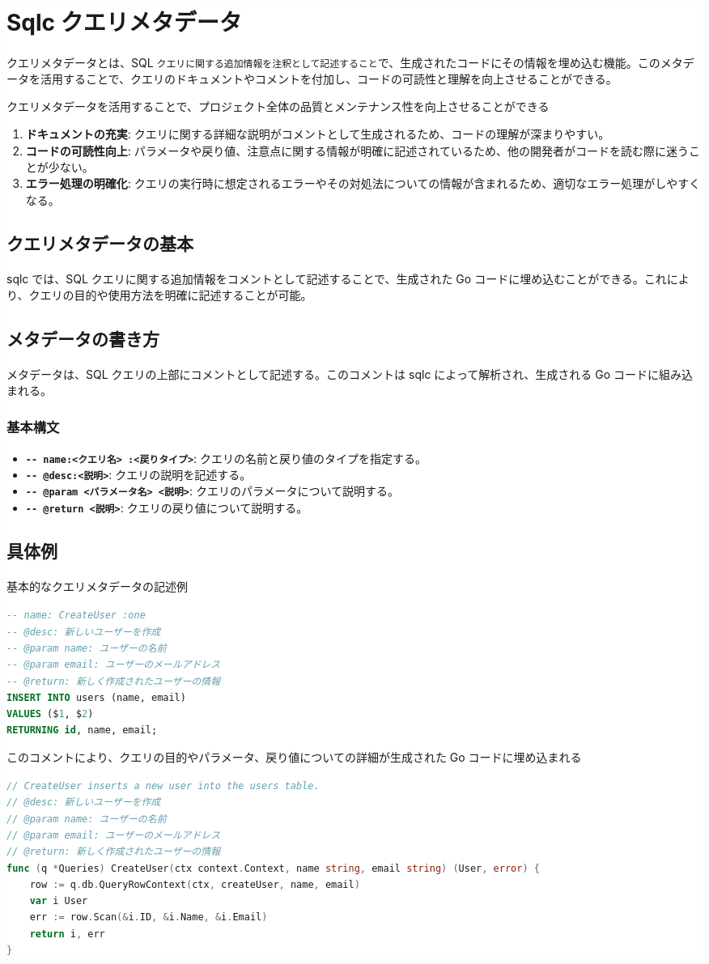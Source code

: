 # Sqlc クエリメタデータ

クエリメタデータとは、SQL `クエリに関する追加情報を注釈として記述すること`で、生成されたコードにその情報を埋め込む機能。このメタデータを活用することで、クエリのドキュメントやコメントを付加し、コードの可読性と理解を向上させることができる。

クエリメタデータを活用することで、プロジェクト全体の品質とメンテナンス性を向上させることができる

1. **ドキュメントの充実**: クエリに関する詳細な説明がコメントとして生成されるため、コードの理解が深まりやすい。
2. **コードの可読性向上**: パラメータや戻り値、注意点に関する情報が明確に記述されているため、他の開発者がコードを読む際に迷うことが少ない。
3. **エラー処理の明確化**: クエリの実行時に想定されるエラーやその対処法についての情報が含まれるため、適切なエラー処理がしやすくなる。

## クエリメタデータの基本

sqlc では、SQL クエリに関する追加情報をコメントとして記述することで、生成された Go コードに埋め込むことができる。これにより、クエリの目的や使用方法を明確に記述することが可能。

## メタデータの書き方

メタデータは、SQL クエリの上部にコメントとして記述する。このコメントは sqlc によって解析され、生成される Go コードに組み込まれる。

### 基本構文

- **`-- name:<クエリ名> :<戻りタイプ>`**: クエリの名前と戻り値のタイプを指定する。
- **`-- @desc:<説明>`**: クエリの説明を記述する。
- **`-- @param <パラメータ名> <説明>`**: クエリのパラメータについて説明する。
- **`-- @return <説明>`**: クエリの戻り値について説明する。

## 具体例

基本的なクエリメタデータの記述例

```sql
-- name: CreateUser :one
-- @desc: 新しいユーザーを作成
-- @param name: ユーザーの名前
-- @param email: ユーザーのメールアドレス
-- @return: 新しく作成されたユーザーの情報
INSERT INTO users (name, email)
VALUES ($1, $2)
RETURNING id, name, email;
```

このコメントにより、クエリの目的やパラメータ、戻り値についての詳細が生成された Go コードに埋め込まれる

```go
// CreateUser inserts a new user into the users table.
// @desc: 新しいユーザーを作成
// @param name: ユーザーの名前
// @param email: ユーザーのメールアドレス
// @return: 新しく作成されたユーザーの情報
func (q *Queries) CreateUser(ctx context.Context, name string, email string) (User, error) {
    row := q.db.QueryRowContext(ctx, createUser, name, email)
    var i User
    err := row.Scan(&i.ID, &i.Name, &i.Email)
    return i, err
}
```
